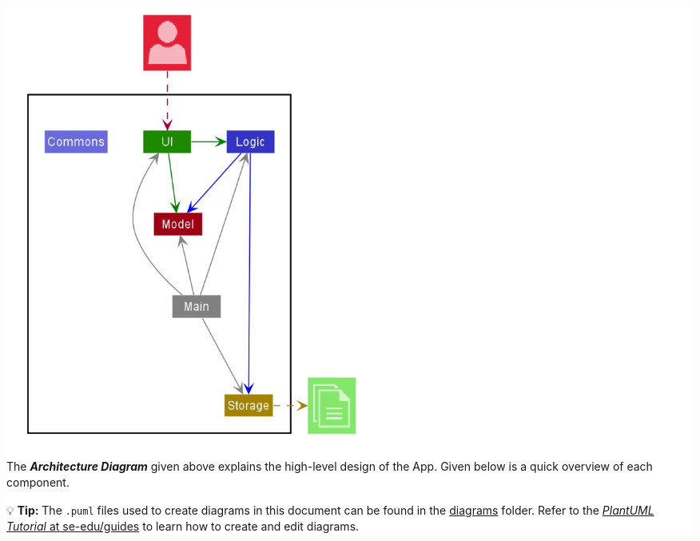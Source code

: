 <img src="images/ArchitectureDiagram.png" width="450" />

The ***Architecture Diagram*** given above explains the high-level design of the App. Given below is a quick overview of each component.

<div markdown="span" class="alert alert-primary">

:bulb: **Tip:** The `.puml` files used to create diagrams in this document can be found in the [diagrams](https://github.com/AY2021S2-CS2103T-T13-1/tp/tree/master/docs/diagrams) folder. Refer to the [_PlantUML Tutorial_ at se-edu/guides](https://se-education.org/guides/tutorials/plantUml.html) to learn how to create and edit diagrams.

</div>
